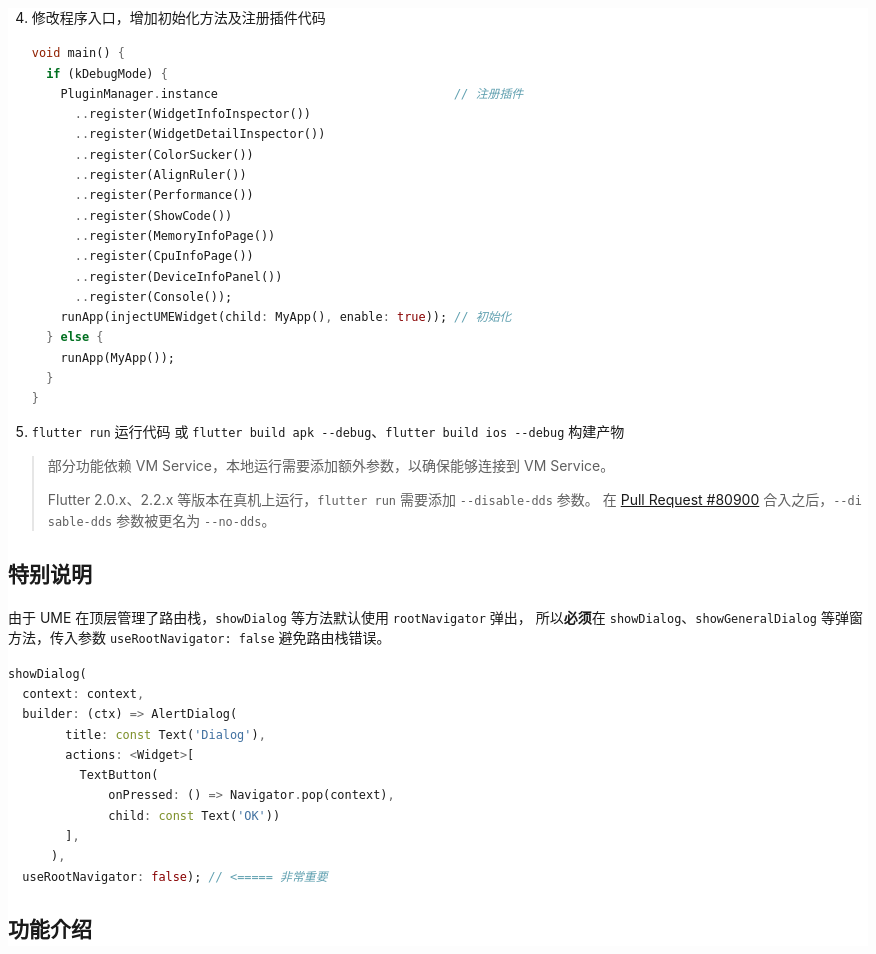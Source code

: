 4. 修改程序入口，增加初始化方法及注册插件代码

    ``` dart
    void main() {
      if (kDebugMode) {
        PluginManager.instance                                 // 注册插件
          ..register(WidgetInfoInspector())
          ..register(WidgetDetailInspector())
          ..register(ColorSucker())
          ..register(AlignRuler())
          ..register(Performance())
          ..register(ShowCode())
          ..register(MemoryInfoPage())
          ..register(CpuInfoPage())
          ..register(DeviceInfoPanel())
          ..register(Console());
        runApp(injectUMEWidget(child: MyApp(), enable: true)); // 初始化
      } else {
        runApp(MyApp());
      }
    }
    ```

5. `flutter run` 运行代码
   或 `flutter build apk --debug`、`flutter build ios --debug` 构建产物

  > 部分功能依赖 VM Service，本地运行需要添加额外参数，以确保能够连接到 VM Service。
  >
  > Flutter 2.0.x、2.2.x 等版本在真机上运行，`flutter run` 需要添加 `--disable-dds` 参数。
  > 在 [Pull Request #80900](https://github.com/flutter/flutter/pull/80900) 合入之后，`--disable-dds` 参数被更名为 `--no-dds`。

## 特别说明

由于 UME 在顶层管理了路由栈，`showDialog` 等方法默认使用 `rootNavigator` 弹出，
所以**必须**在 `showDialog`、`showGeneralDialog` 等弹窗方法，传入参数 `useRootNavigator: false` 避免路由栈错误。

``` dart
showDialog(
  context: context,
  builder: (ctx) => AlertDialog(
        title: const Text('Dialog'),
        actions: <Widget>[
          TextButton(
              onPressed: () => Navigator.pop(context),
              child: const Text('OK'))
        ],
      ),
  useRootNavigator: false); // <===== 非常重要
```

## 功能介绍

